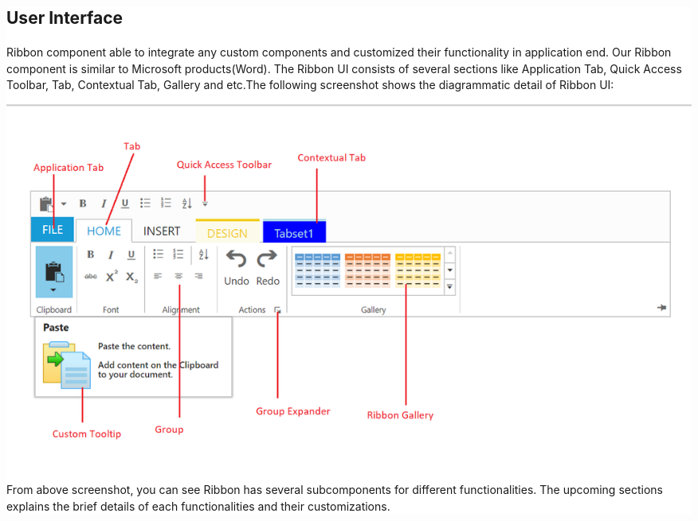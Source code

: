 ## User Interface

Ribbon component able to integrate any custom components and customized their functionality in application end. Our Ribbon component is similar to Microsoft products(Word). The Ribbon UI consists of several sections like Application Tab, Quick Access Toolbar, Tab, Contextual Tab, Gallery and etc.The following screenshot shows the diagrammatic detail of Ribbon UI:

![](Getting-Started_images/Ribbon.png)

From above screenshot, you can see Ribbon has several subcomponents for different functionalities. The upcoming sections explains the brief details of each functionalities and their customizations.
